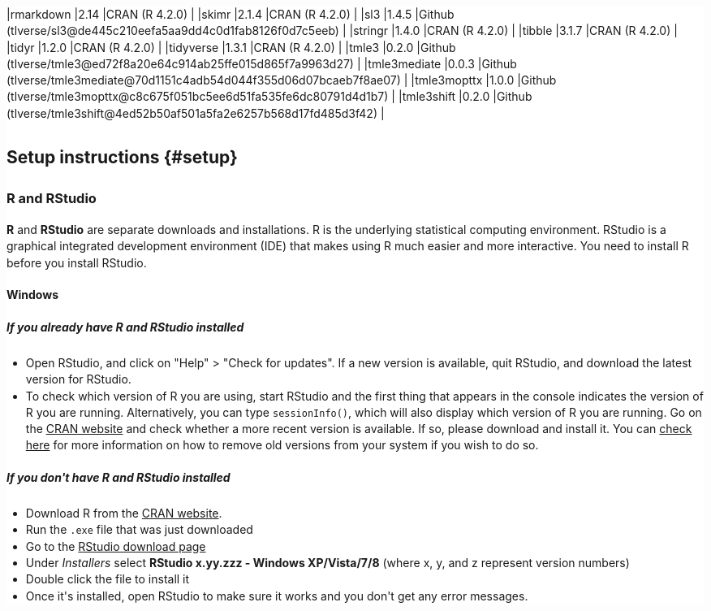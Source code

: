 |rmarkdown    |2.14       |CRAN (R 4.2.0)                                                          |
|skimr        |2.1.4      |CRAN (R 4.2.0)                                                          |
|sl3          |1.4.5      |Github (tlverse/sl3\@de445c210eefa5aa9dd4c0d1fab8126f0d7c5eeb)          |
|stringr      |1.4.0      |CRAN (R 4.2.0)                                                          |
|tibble       |3.1.7      |CRAN (R 4.2.0)                                                          |
|tidyr        |1.2.0      |CRAN (R 4.2.0)                                                          |
|tidyverse    |1.3.1      |CRAN (R 4.2.0)                                                          |
|tmle3        |0.2.0      |Github (tlverse/tmle3\@ed72f8a20e64c914ab25ffe015d865f7a9963d27)        |
|tmle3mediate |0.0.3      |Github (tlverse/tmle3mediate\@70d1151c4adb54d044f355d06d07bcaeb7f8ae07) |
|tmle3mopttx  |1.0.0      |Github (tlverse/tmle3mopttx\@c8c675f051bc5ee6d51fa535fe6dc80791d4d1b7)  |
|tmle3shift   |0.2.0      |Github (tlverse/tmle3shift\@4ed52b50af501a5fa2e6257b568d17fd485d3f42)   |

## Setup instructions {#setup}

### R and RStudio

**R** and **RStudio** are separate downloads and installations. R is the
underlying statistical computing environment. RStudio is a graphical integrated
development environment (IDE) that makes using R much easier and more
interactive. You need to install R before you install RStudio.

#### Windows

##### If you already have R and RStudio installed

* Open RStudio, and click on "Help" > "Check for updates". If a new version is
  available, quit RStudio, and download the latest version for RStudio.
* To check which version of R you are using, start RStudio and the first thing
  that appears in the console indicates the version of R you are
  running. Alternatively, you can type `sessionInfo()`, which will also display
  which version of R you are running. Go on the [CRAN
  website](https://cran.r-project.org/bin/windows/base/) and check whether a
  more recent version is available. If so, please download and install it. You
  can [check here](https://cran.r-project.org/bin/windows/base/rw-FAQ.html#How-do-I-UNinstall-R_003f)
  for more information on how to remove old versions from your system if you
  wish to do so.

##### If you don't have R and RStudio installed

* Download R from
  the [CRAN website](http://cran.r-project.org/bin/windows/base/release.htm).
* Run the `.exe` file that was just downloaded
* Go to the [RStudio download page](https://www.rstudio.com/products/rstudio/download/#download)
* Under *Installers* select **RStudio x.yy.zzz - Windows
  XP/Vista/7/8** (where x, y, and z represent version numbers)
* Double click the file to install it
* Once it's installed, open RStudio to make sure it works and you don't get any
  error messages.
